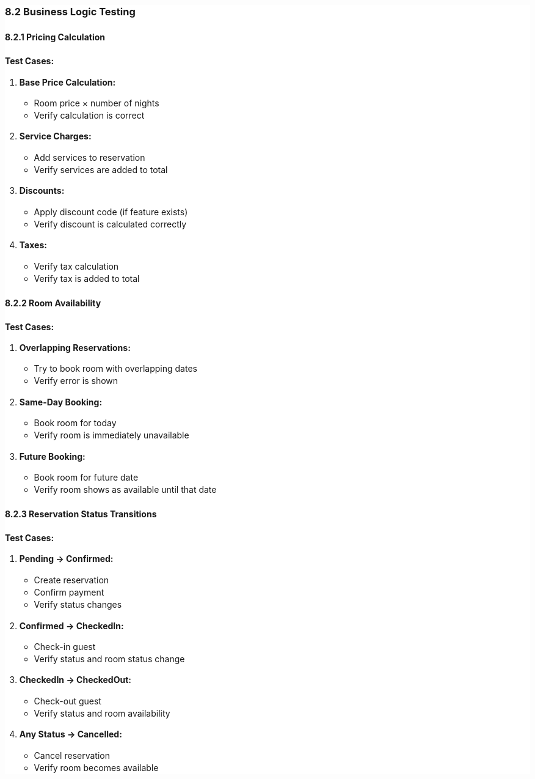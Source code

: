 ### 8.2 Business Logic Testing

#### 8.2.1 Pricing Calculation

**Test Cases:**

1. **Base Price Calculation:**
   - Room price × number of nights
   - Verify calculation is correct

2. **Service Charges:**
   - Add services to reservation
   - Verify services are added to total

3. **Discounts:**
   - Apply discount code (if feature exists)
   - Verify discount is calculated correctly

4. **Taxes:**
   - Verify tax calculation
   - Verify tax is added to total

#### 8.2.2 Room Availability

**Test Cases:**

1. **Overlapping Reservations:**
   - Try to book room with overlapping dates
   - Verify error is shown

2. **Same-Day Booking:**
   - Book room for today
   - Verify room is immediately unavailable

3. **Future Booking:**
   - Book room for future date
   - Verify room shows as available until that date

#### 8.2.3 Reservation Status Transitions

**Test Cases:**

1. **Pending → Confirmed:**
   - Create reservation
   - Confirm payment
   - Verify status changes

2. **Confirmed → CheckedIn:**
   - Check-in guest
   - Verify status and room status change

3. **CheckedIn → CheckedOut:**
   - Check-out guest
   - Verify status and room availability

4. **Any Status → Cancelled:**
   - Cancel reservation
   - Verify room becomes available
